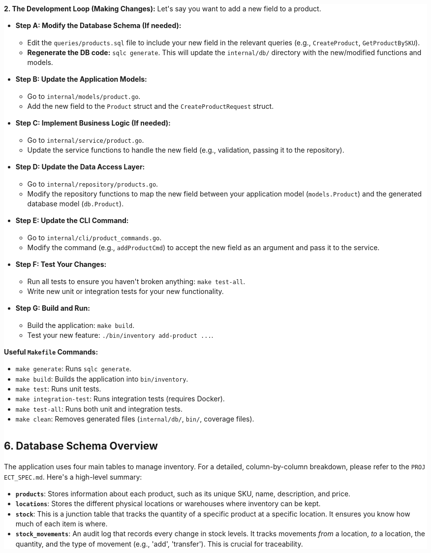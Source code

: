**2. The Development Loop (Making Changes):**
   Let's say you want to add a new field to a product.

   *   **Step A: Modify the Database Schema (If needed):**
       *   Edit the `queries/products.sql` file to include your new field in the relevant queries (e.g., `CreateProduct`, `GetProductBySKU`).
       *   **Regenerate the DB code:** `sqlc generate`. This will update the `internal/db/` directory with the new/modified functions and models.

   *   **Step B: Update the Application Models:**
       *   Go to `internal/models/product.go`.
       *   Add the new field to the `Product` struct and the `CreateProductRequest` struct.

   *   **Step C: Implement Business Logic (If needed):**
       *   Go to `internal/service/product.go`.
       *   Update the service functions to handle the new field (e.g., validation, passing it to the repository).

   *   **Step D: Update the Data Access Layer:**
       *   Go to `internal/repository/products.go`.
       *   Modify the repository functions to map the new field between your application model (`models.Product`) and the generated database model (`db.Product`).

   *   **Step E: Update the CLI Command:**
       *   Go to `internal/cli/product_commands.go`.
       *   Modify the command (e.g., `addProductCmd`) to accept the new field as an argument and pass it to the service.

   *   **Step F: Test Your Changes:**
       *   Run all tests to ensure you haven't broken anything: `make test-all`.
       *   Write new unit or integration tests for your new functionality.

   *   **Step G: Build and Run:**
       *   Build the application: `make build`.
       *   Test your new feature: `./bin/inventory add-product ...`.

**Useful `Makefile` Commands:**
*   `make generate`: Runs `sqlc generate`.
*   `make build`: Builds the application into `bin/inventory`.
*   `make test`: Runs unit tests.
*   `make integration-test`: Runs integration tests (requires Docker).
*   `make test-all`: Runs both unit and integration tests.
*   `make clean`: Removes generated files (`internal/db/`, `bin/`, coverage files).

## 6. Database Schema Overview

The application uses four main tables to manage inventory. For a detailed, column-by-column breakdown, please refer to the `PROJECT_SPEC.md`. Here's a high-level summary:

*   **`products`**: Stores information about each product, such as its unique SKU, name, description, and price.
*   **`locations`**: Stores the different physical locations or warehouses where inventory can be kept.
*   **`stock`**: This is a junction table that tracks the quantity of a specific product at a specific location. It ensures you know how much of each item is where.
*   **`stock_movements`**: An audit log that records every change in stock levels. It tracks movements *from* a location, *to* a location, the quantity, and the type of movement (e.g., 'add', 'transfer'). This is crucial for traceability.
